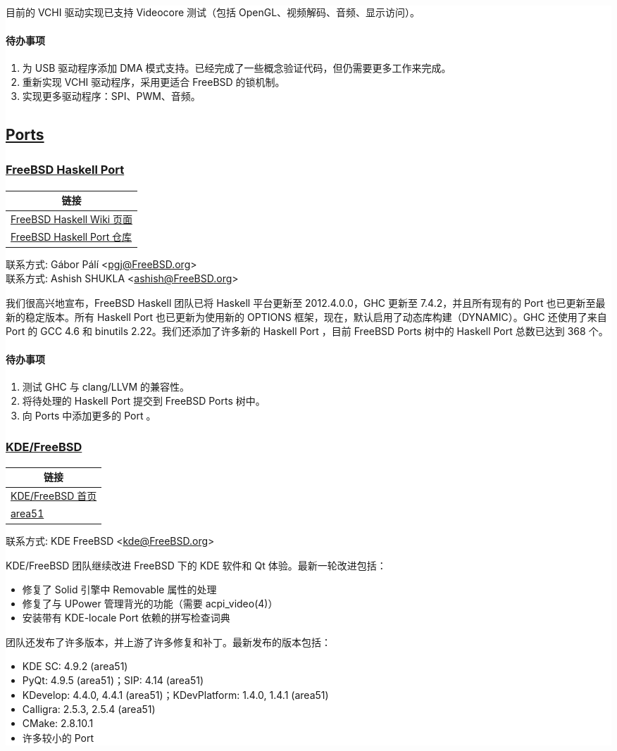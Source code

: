 目前的 VCHI 驱动实现已支持 Videocore 测试（包括 OpenGL、视频解码、音频、显示访问）。

#### 待办事项

1. 为 USB 驱动程序添加 DMA 模式支持。已经完成了一些概念验证代码，但仍需要更多工作来完成。
2. 重新实现 VCHI 驱动程序，采用更适合 FreeBSD 的锁机制。
3. 实现更多驱动程序：SPI、PWM、音频。

## [Ports](https://www.freebsd.org/status/report-2012-10-2012-12.html#Ports)

### [FreeBSD Haskell Port](https://www.freebsd.org/status/report-2012-10-2012-12.html#FreeBSD-Haskell-Ports)

| 链接                                                                              |
| --------------------------------------------------------------------------------- |
| [FreeBSD Haskell Wiki 页面](http://wiki.freebsd.org/Haskell)                      |
| [FreeBSD Haskell Port 仓库](https://github.com/FreeBSD-haskell/FreeBSD-haskell/) |

联系方式: Gábor Pálí <[pgj@FreeBSD.org](mailto:pgj@FreeBSD.org)>  
联系方式: Ashish SHUKLA <[ashish@FreeBSD.org](mailto:ashish@FreeBSD.org)>

我们很高兴地宣布，FreeBSD Haskell 团队已将 Haskell 平台更新至 2012.4.0.0，GHC 更新至 7.4.2，并且所有现有的 Port 也已更新至最新的稳定版本。所有 Haskell  Port 也已更新为使用新的 OPTIONS 框架，现在，默认启用了动态库构建（DYNAMIC）。GHC 还使用了来自 Port 的 GCC 4.6 和 binutils 2.22。我们还添加了许多新的 Haskell  Port ，目前 FreeBSD Ports 树中的 Haskell  Port 总数已达到 368 个。

#### 待办事项

1. 测试 GHC 与 clang/LLVM 的兼容性。
2. 将待处理的 Haskell  Port 提交到 FreeBSD Ports 树中。
3. 向 Ports 中添加更多的 Port 。

### [KDE/FreeBSD](https://www.freebsd.org/status/report-2012-10-2012-12.html#KDE/FreeBSD)

| 链接                                        |
| ------------------------------------------- |
| [KDE/FreeBSD 首页](http://freebsd.kde.org/) |
| [area51](http://freebsd.kde.org/area51.php) |

联系方式: KDE FreeBSD <[kde@FreeBSD.org](mailto:kde@FreeBSD.org)>

KDE/FreeBSD 团队继续改进 FreeBSD 下的 KDE 软件和 Qt 体验。最新一轮改进包括：

- 修复了 Solid 引擎中 Removable 属性的处理
- 修复了与 UPower 管理背光的功能（需要 acpi_video(4)）
- 安装带有 KDE-locale  Port 依赖的拼写检查词典

团队还发布了许多版本，并上游了许多修复和补丁。最新发布的版本包括：

- KDE SC: 4.9.2 (area51)
- PyQt: 4.9.5 (area51)；SIP: 4.14 (area51)
- KDevelop: 4.4.0, 4.4.1 (area51)；KDevPlatform: 1.4.0, 1.4.1 (area51)
- Calligra: 2.5.3, 2.5.4 (area51)
- CMake: 2.8.10.1
- 许多较小的 Port 
